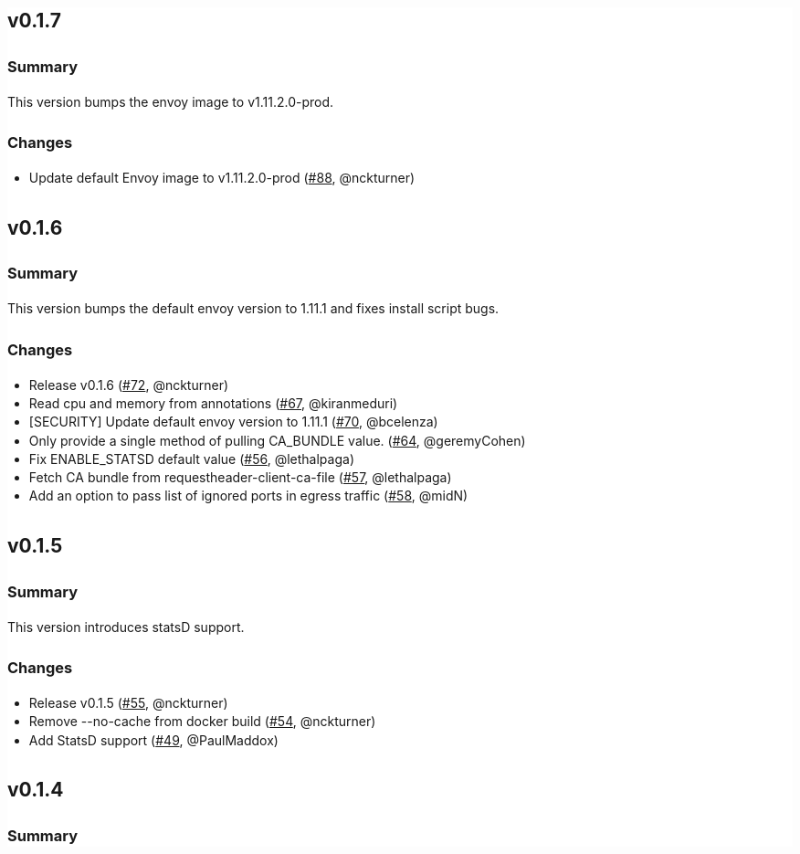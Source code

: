 ## v0.1.7

### Summary

This version bumps the envoy image to v1.11.2.0-prod.

### Changes

* Update default Envoy image to v1.11.2.0-prod ([#88](https://github.com/aws/aws-app-mesh-inject/pull/88), @nckturner)

## v0.1.6

### Summary

This version bumps the default envoy version to 1.11.1 and fixes install script bugs.

### Changes

* Release v0.1.6 ([#72](https://github.com/aws/aws-app-mesh-inject/pull/72), @nckturner)
* Read cpu and memory from annotations ([#67](https://github.com/aws/aws-app-mesh-inject/pull/67), @kiranmeduri)
* [SECURITY] Update default envoy version to 1.11.1 ([#70](https://github.com/aws/aws-app-mesh-inject/pull/70), @bcelenza)
* Only provide a single method of pulling CA_BUNDLE value. ([#64](https://github.com/aws/aws-app-mesh-inject/pull/64), @geremyCohen)
* Fix ENABLE_STATSD default value ([#56](https://github.com/aws/aws-app-mesh-inject/pull/56), @lethalpaga)
* Fetch CA bundle from requestheader-client-ca-file ([#57](https://github.com/aws/aws-app-mesh-inject/pull/57), @lethalpaga)
* Add an option to pass list of ignored ports in egress traffic ([#58](https://github.com/aws/aws-app-mesh-inject/pull/58), @midN)

## v0.1.5

### Summary

This version introduces statsD support.

### Changes

* Release v0.1.5 ([#55](https://github.com/aws/aws-app-mesh-inject/pull/55), @nckturner)
* Remove --no-cache from docker build ([#54](https://github.com/aws/aws-app-mesh-inject/pull/54), @nckturner)
* Add StatsD support ([#49](https://github.com/aws/aws-app-mesh-inject/pull/49), @PaulMaddox)

## v0.1.4

### Summary
